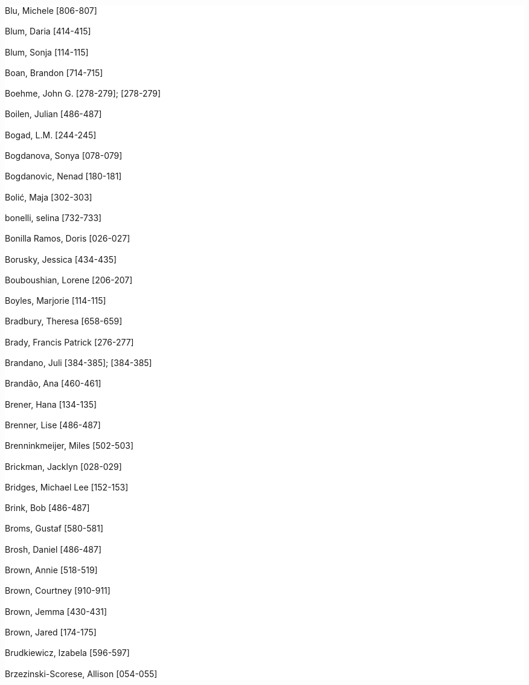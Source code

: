 Blu, Michele [806-807]

Blum, Daria [414-415]

Blum, Sonja [114-115]

Boan, Brandon [714-715]

Boehme, John G. [278-279]; [278-279]

Boilen, Julian [486-487]

Bogad, L.M. [244-245]

Bogdanova, Sonya [078-079]

Bogdanovic, Nenad [180-181]

Bolić, Maja [302-303]

bonelli, selina [732-733]

Bonilla Ramos, Doris [026-027]

Borusky, Jessica [434-435]

Bouboushian, Lorene [206-207]

Boyles, Marjorie [114-115]

Bradbury, Theresa [658-659]

Brady, Francis Patrick [276-277]

Brandano, Juli [384-385]; [384-385]

Brandão, Ana [460-461]

Brener, Hana [134-135]

Brenner, Lise [486-487]

Brenninkmeijer, Miles [502-503]

Brickman, Jacklyn [028-029]

Bridges, Michael Lee [152-153]

Brink, Bob [486-487]

Broms, Gustaf [580-581]

Brosh, Daniel [486-487]

Brown, Annie [518-519]

Brown, Courtney [910-911]

Brown, Jemma [430-431]

Brown, Jared [174-175]

Brudkiewicz, Izabela [596-597]

Brzezinski-Scorese, Allison [054-055]
